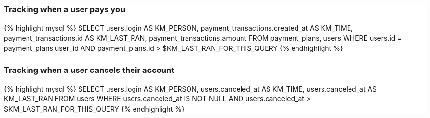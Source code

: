 ### Tracking when a user pays you

{% highlight mysql %}
SELECT
  users.login AS KM_PERSON,
  payment_transactions.created_at AS KM_TIME,
  payment_transactions.id AS KM_LAST_RAN,
  payment_transactions.amount
FROM
  payment_plans, users
WHERE
  users.id = payment_plans.user_id AND
  payment_plans.id > $KM_LAST_RAN_FOR_THIS_QUERY
{% endhighlight %}

### Tracking when a user cancels their account

{% highlight mysql %}
SELECT
  users.login AS KM_PERSON,
  users.canceled_at AS KM_TIME,
  users.canceled_at AS KM_LAST_RAN
FROM
  users
WHERE
  users.canceled_at IS NOT NULL AND
  users.canceled_at > $KM_LAST_RAN_FOR_THIS_QUERY
{% endhighlight %}

[1]: https://www.kissmetrics.com/settings
[2]: https://www.kissmetric.com/external_data

[query-screenshot]: https://s3.amazonaws.com/kissmetrics-support-files/assets/integrations/mysql/query.png
[pep]: /getting-started/people-events-properties.html


[csv]: /integrations/csv-import